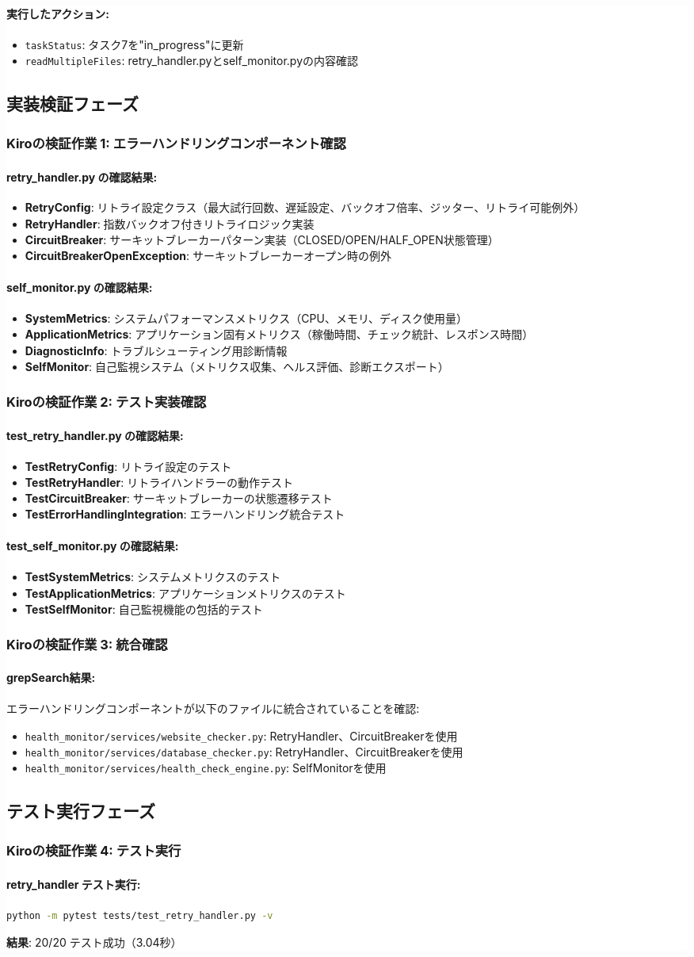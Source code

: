 #### 実行したアクション:
- `taskStatus`: タスク7を"in_progress"に更新
- `readMultipleFiles`: retry_handler.pyとself_monitor.pyの内容確認

## 実装検証フェーズ

### Kiroの検証作業 1: エラーハンドリングコンポーネント確認

#### retry_handler.py の確認結果:
- **RetryConfig**: リトライ設定クラス（最大試行回数、遅延設定、バックオフ倍率、ジッター、リトライ可能例外）
- **RetryHandler**: 指数バックオフ付きリトライロジック実装
- **CircuitBreaker**: サーキットブレーカーパターン実装（CLOSED/OPEN/HALF_OPEN状態管理）
- **CircuitBreakerOpenException**: サーキットブレーカーオープン時の例外

#### self_monitor.py の確認結果:
- **SystemMetrics**: システムパフォーマンスメトリクス（CPU、メモリ、ディスク使用量）
- **ApplicationMetrics**: アプリケーション固有メトリクス（稼働時間、チェック統計、レスポンス時間）
- **DiagnosticInfo**: トラブルシューティング用診断情報
- **SelfMonitor**: 自己監視システム（メトリクス収集、ヘルス評価、診断エクスポート）

### Kiroの検証作業 2: テスト実装確認

#### test_retry_handler.py の確認結果:
- **TestRetryConfig**: リトライ設定のテスト
- **TestRetryHandler**: リトライハンドラーの動作テスト
- **TestCircuitBreaker**: サーキットブレーカーの状態遷移テスト
- **TestErrorHandlingIntegration**: エラーハンドリング統合テスト

#### test_self_monitor.py の確認結果:
- **TestSystemMetrics**: システムメトリクスのテスト
- **TestApplicationMetrics**: アプリケーションメトリクスのテスト
- **TestSelfMonitor**: 自己監視機能の包括的テスト

### Kiroの検証作業 3: 統合確認

#### grepSearch結果:
エラーハンドリングコンポーネントが以下のファイルに統合されていることを確認:
- `health_monitor/services/website_checker.py`: RetryHandler、CircuitBreakerを使用
- `health_monitor/services/database_checker.py`: RetryHandler、CircuitBreakerを使用
- `health_monitor/services/health_check_engine.py`: SelfMonitorを使用

## テスト実行フェーズ

### Kiroの検証作業 4: テスト実行

#### retry_handler テスト実行:
```bash
python -m pytest tests/test_retry_handler.py -v
```
**結果**: 20/20 テスト成功（3.04秒）
